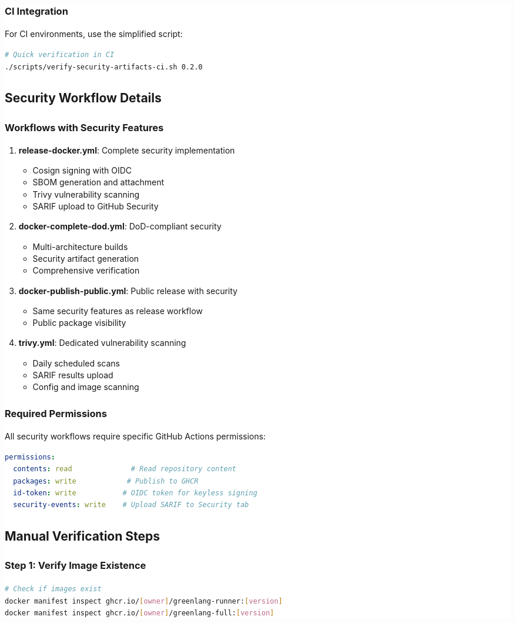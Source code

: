 ### CI Integration

For CI environments, use the simplified script:

```bash
# Quick verification in CI
./scripts/verify-security-artifacts-ci.sh 0.2.0
```

## Security Workflow Details

### Workflows with Security Features

1. **release-docker.yml**: Complete security implementation
   - Cosign signing with OIDC
   - SBOM generation and attachment
   - Trivy vulnerability scanning
   - SARIF upload to GitHub Security

2. **docker-complete-dod.yml**: DoD-compliant security
   - Multi-architecture builds
   - Security artifact generation
   - Comprehensive verification

3. **docker-publish-public.yml**: Public release with security
   - Same security features as release workflow
   - Public package visibility

4. **trivy.yml**: Dedicated vulnerability scanning
   - Daily scheduled scans
   - SARIF results upload
   - Config and image scanning

### Required Permissions

All security workflows require specific GitHub Actions permissions:

```yaml
permissions:
  contents: read              # Read repository content
  packages: write            # Publish to GHCR
  id-token: write           # OIDC token for keyless signing
  security-events: write    # Upload SARIF to Security tab
```

## Manual Verification Steps

### Step 1: Verify Image Existence
```bash
# Check if images exist
docker manifest inspect ghcr.io/[owner]/greenlang-runner:[version]
docker manifest inspect ghcr.io/[owner]/greenlang-full:[version]
```
